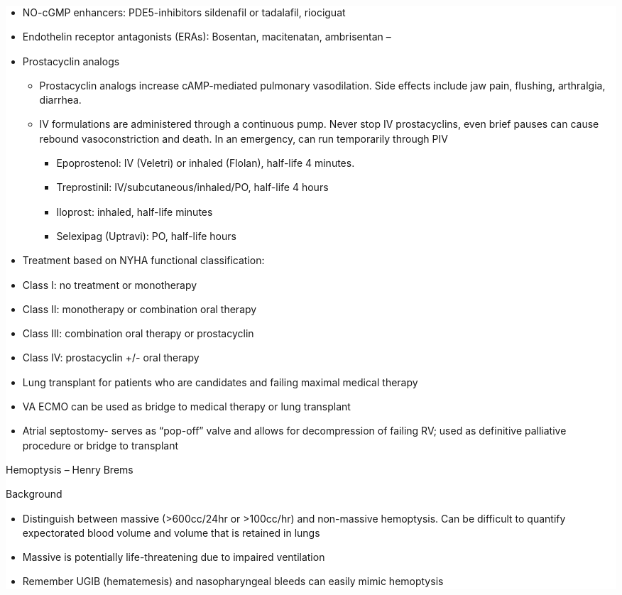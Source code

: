 - NO-cGMP enhancers: PDE5-inhibitors sildenafil or tadalafil,
    riociguat 

- Endothelin receptor antagonists (ERAs): Bosentan, macitenatan,
    ambrisentan –

- Prostacyclin analogs

    - Prostacyclin analogs increase cAMP-mediated pulmonary
        vasodilation. Side effects include jaw pain, flushing,
        arthralgia, diarrhea.

    - IV formulations are administered through a continuous pump.
        Never stop IV prostacyclins, even brief pauses can cause rebound
        vasoconstriction and death. In an emergency, can run temporarily
        through PIV

        - Epoprostenol: IV (Veletri) or inhaled (Flolan), half-life 4
            minutes.

        - Treprostinil: IV/subcutaneous/inhaled/PO, half-life 4 hours 

        - Iloprost: inhaled, half-life minutes 

        - Selexipag (Uptravi): PO, half-life hours 



- Treatment based on NYHA functional classification: 



- Class I: no treatment or monotherapy 

- Class II: monotherapy or combination oral therapy 

- Class III: combination oral therapy or prostacyclin 

- Class IV: prostacyclin +/- oral therapy 



- Lung transplant for patients who are candidates and failing maximal
    medical therapy 

- VA ECMO can be used as bridge to medical therapy or lung transplant 

- Atrial septostomy- serves as “pop-off” valve and allows for
    decompression of failing RV; used as definitive palliative procedure
    or bridge to transplant 

Hemoptysis – Henry Brems

Background

- Distinguish between massive (\>600cc/24hr or \>100cc/hr) and
    non-massive hemoptysis. Can be difficult to quantify expectorated
    blood volume and volume that is retained in lungs

- Massive is potentially life-threatening due to impaired ventilation

- Remember UGIB (hematemesis) and nasopharyngeal bleeds can easily
    mimic hemoptysis
